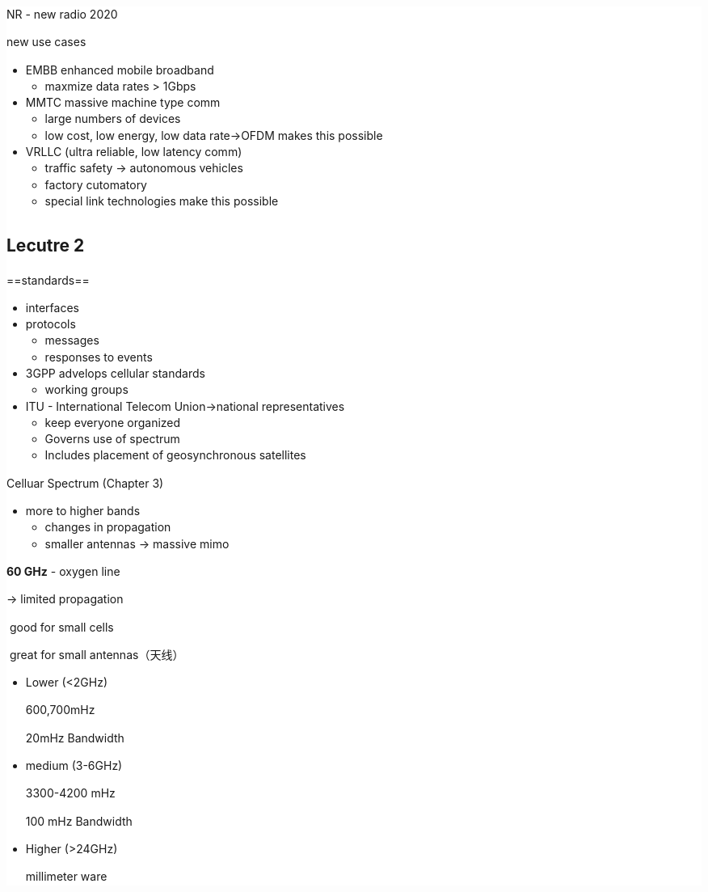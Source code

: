 NR - new radio 2020

new use cases

- EMBB enhanced mobile broadband
  - maxmize data rates > 1Gbps
- MMTC massive machine type comm
  - large numbers of devices
  - low cost, low energy, low data rate->OFDM makes this possible
- VRLLC (ultra reliable, low latency comm)
  - traffic safety -> autonomous vehicles
  - factory cutomatory
  - special link technologies make this possible

## Lecutre 2

==standards==

- interfaces
- protocols
  - messages
  - responses to events
- 3GPP advelops cellular standards
  - working groups
- ITU - International Telecom Union->national representatives
  - keep everyone organized
  - Governs use of spectrum
  - Includes placement of geosynchronous satellites

Celluar Spectrum (Chapter 3)

- more to higher bands
  - changes in propagation
  - smaller antennas -> massive mimo

**60 GHz** - oxygen line

-> limited propagation

​	good for small cells

​	great for small antennas（天线）

- Lower (<2GHz)

  600,700mHz

  20mHz Bandwidth

- medium (3-6GHz)

  3300-4200 mHz

  100 mHz Bandwidth

- Higher (>24GHz)

  millimeter ware

